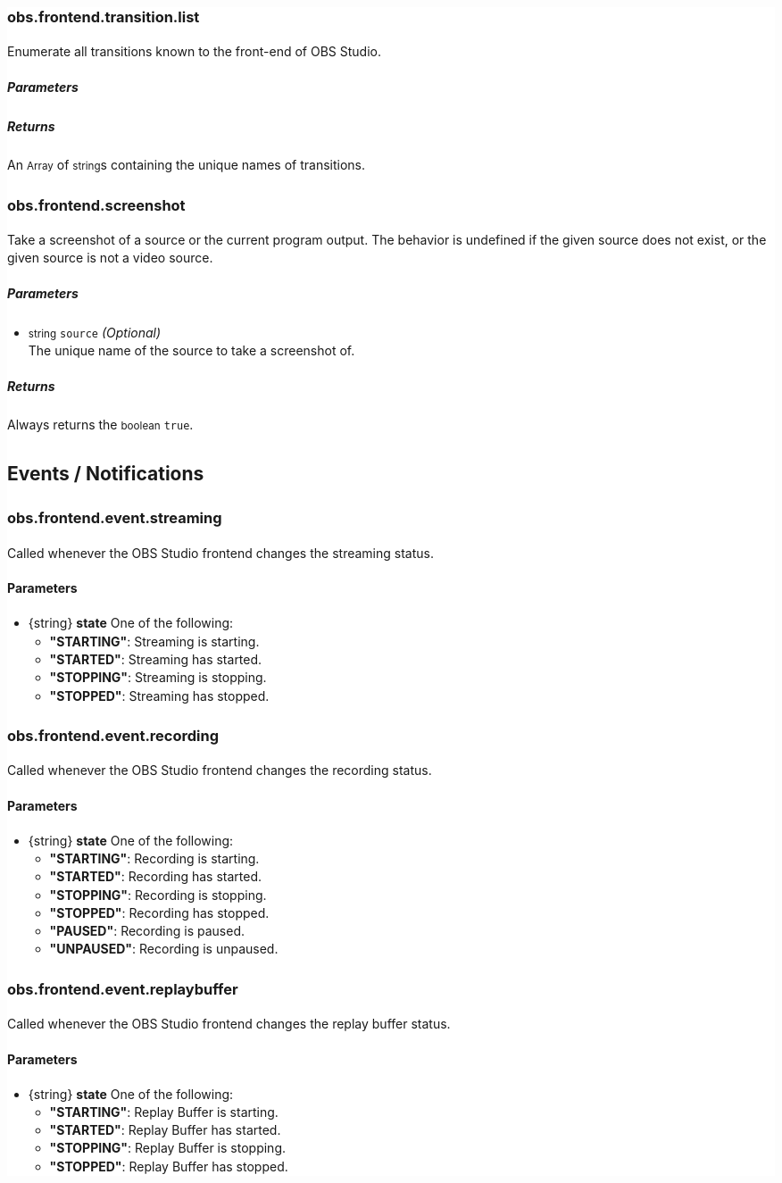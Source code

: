 ### obs.frontend.transition.list
Enumerate all transitions known to the front-end of OBS Studio.

##### Parameters

##### Returns
An <small>Array</small> of <small>string</small>s containing the unique names of transitions.

### obs.frontend.screenshot
Take a screenshot of a source or the current program output. The behavior is undefined if the given source does not exist, or the given source is not a video source.

##### Parameters
* <small>string</small> `source` *(Optional)*  
  The unique name of the source to take a screenshot of.

##### Returns
Always returns the <small>boolean</small> `true`.

## Events / Notifications
### obs.frontend.event.streaming
Called whenever the OBS Studio frontend changes the streaming status.

#### Parameters
* {string} **state** One of the following:
    * **"STARTING"**: Streaming is starting.
    * **"STARTED"**: Streaming has started.
    * **"STOPPING"**: Streaming is stopping.
    * **"STOPPED"**: Streaming has stopped.

### obs.frontend.event.recording
Called whenever the OBS Studio frontend changes the recording status.

#### Parameters
* {string} **state** One of the following:
    * **"STARTING"**: Recording is starting.
    * **"STARTED"**: Recording has started.
    * **"STOPPING"**: Recording is stopping.
    * **"STOPPED"**: Recording has stopped.
    * **"PAUSED"**: Recording is paused.
    * **"UNPAUSED"**: Recording is unpaused.

### obs.frontend.event.replaybuffer
Called whenever the OBS Studio frontend changes the replay buffer status.

#### Parameters
* {string} **state** One of the following:
    * **"STARTING"**: Replay Buffer is starting.
    * **"STARTED"**: Replay Buffer has started.
    * **"STOPPING"**: Replay Buffer is stopping.
    * **"STOPPED"**: Replay Buffer has stopped.
